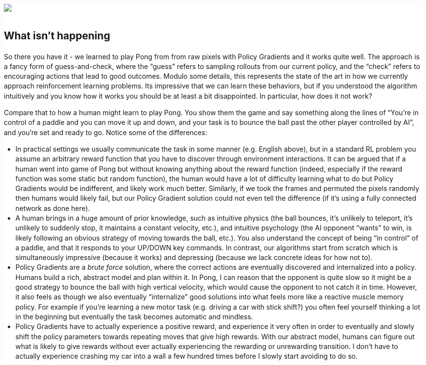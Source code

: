 ![](http://karpathy.github.io/assets/rl/weights.png)

## What isn’t happening

So there you have it - we learned to play Pong from from raw pixels with
Policy Gradients and it works quite well. The approach is a fancy form
of guess-and-check, where the “guess” refers to sampling rollouts from
our current policy, and the “check” refers to encouraging actions that
lead to good outcomes. Modulo some details, this represents the state of
the art in how we currently approach reinforcement learning problems.
Its impressive that we can learn these behaviors, but if you understood
the algorithm intuitively and you know how it works you should be at
least a bit disappointed. In particular, how does it not work?

Compare that to how a human might learn to play Pong. You show them the
game and say something along the lines of “You’re in control of a paddle
and you can move it up and down, and your task is to bounce the ball
past the other player controlled by AI”, and you’re set and ready to go.
Notice some of the differences:

-   In practical settings we usually communicate the task in some
    manner (e.g. English above), but in a standard RL problem you assume
    an arbitrary reward function that you have to discover through
    environment interactions. It can be argued that if a human went into
    game of Pong but without knowing anything about the reward function
    (indeed, especially if the reward function was some static but
    random function), the human would have a lot of difficulty learning
    what to do but Policy Gradients would be indifferent, and likely
    work much better. Similarly, if we took the frames and permuted the
    pixels randomly then humans would likely fail, but our Policy
    Gradient solution could not even tell the difference (if it’s using
    a fully connected network as done here).
-   A human brings in a huge amount of prior knowledge, such as
    intuitive physics (the ball bounces, it’s unlikely to teleport, it’s
    unlikely to suddenly stop, it maintains a constant velocity, etc.),
    and intuitive psychology (the AI opponent “wants” to win, is likely
    following an obvious strategy of moving towards the ball, etc.). You
    also understand the concept of being “in control” of a paddle, and
    that it responds to your UP/DOWN key commands. In contrast, our
    algorithms start from scratch which is simultaneously impressive
    (because it works) and depressing (because we lack concrete ideas
    for how not to).
-   Policy Gradients are a *brute force* solution, where the correct
    actions are eventually discovered and internalized into a policy.
    Humans build a rich, abstract model and plan within it. In Pong, I
    can reason that the opponent is quite slow so it might be a good
    strategy to bounce the ball with high vertical velocity, which would
    cause the opponent to not catch it in time. However, it also feels
    as though we also eventually “internalize” good solutions into what
    feels more like a reactive muscle memory policy. For example if
    you’re learning a new motor task (e.g. driving a car with
    stick shift?) you often feel yourself thinking a lot in the
    beginning but eventually the task becomes automatic and mindless.
-   Policy Gradients have to actually experience a positive reward, and
    experience it very often in order to eventually and slowly shift the
    policy parameters towards repeating moves that give high rewards.
    With our abstract model, humans can figure out what is likely to
    give rewards without ever actually experiencing the rewarding or
    unrewarding transition. I don’t have to actually experience crashing
    my car into a wall a few hundred times before I slowly start
    avoiding to do so.
